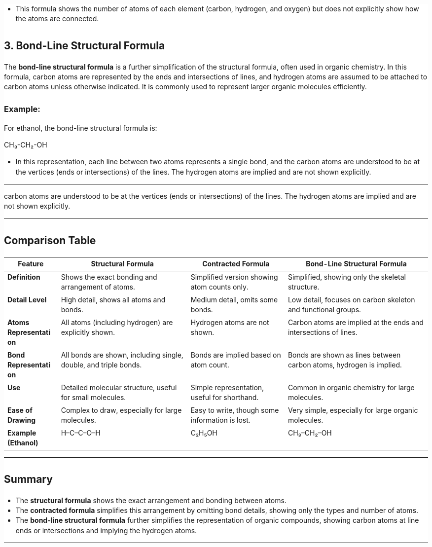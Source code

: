 - This formula shows the number of atoms of each element (carbon, hydrogen, and oxygen) but does not explicitly show how the atoms are connected.

## 3. Bond-Line Structural Formula

The **bond-line structural formula** is a further simplification of the structural formula, often used in organic chemistry. In this formula, carbon atoms are represented by the ends and intersections of lines, and hydrogen atoms are assumed to be attached to carbon atoms unless otherwise indicated. It is commonly used to represent larger organic molecules efficiently.

### Example:
For ethanol, the bond-line structural formula is:

CH₃-CH₂-OH


- In this representation, each line between two atoms represents a single bond, and the carbon atoms are understood to be at the vertices (ends or intersections) of the lines. The hydrogen atoms are implied and are not shown explicitly.

---

 carbon atoms are understood to be at the vertices (ends or intersections) of the lines. The hydrogen atoms are implied and are not shown explicitly.

---

## Comparison Table

| Feature                        | Structural Formula                                  | Contracted Formula                           | Bond-Line Structural Formula                          |
|---------------------------------|----------------------------------------------------|---------------------------------------------|--------------------------------------------------------|
| **Definition**                  | Shows the exact bonding and arrangement of atoms.  | Simplified version showing atom counts only. | Simplified, showing only the skeletal structure.       |
| **Detail Level**                | High detail, shows all atoms and bonds.            | Medium detail, omits some bonds.            | Low detail, focuses on carbon skeleton and functional groups. |
| **Atoms Representation**       | All atoms (including hydrogen) are explicitly shown. | Hydrogen atoms are not shown.               | Carbon atoms are implied at the ends and intersections of lines. |
| **Bond Representation**        | All bonds are shown, including single, double, and triple bonds. | Bonds are implied based on atom count.      | Bonds are shown as lines between carbon atoms, hydrogen is implied. |
| **Use**                         | Detailed molecular structure, useful for small molecules. | Simple representation, useful for shorthand. | Common in organic chemistry for large molecules.        |
| **Ease of Drawing**            | Complex to draw, especially for large molecules.   | Easy to write, though some information is lost. | Very simple, especially for large organic molecules.    |
| **Example (Ethanol)**           | H–C–C–O–H                                           | C₂H₅OH                                       | CH₃–CH₂–OH                                            |

---

## Summary
- The **structural formula** shows the exact arrangement and bonding between atoms.
- The **contracted formula** simplifies this arrangement by omitting bond details, showing only the types and number of atoms.
- The **bond-line structural formula** further simplifies the representation of organic compounds, showing carbon atoms at line ends or intersections and implying the hydrogen atoms.

---